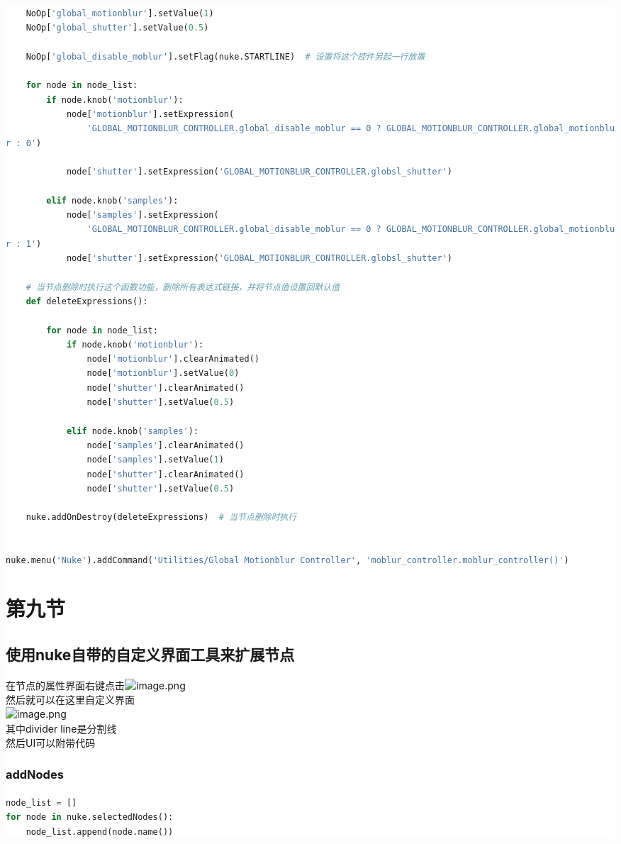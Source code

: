 ```python
    NoOp['global_motionblur'].setValue(1)
    NoOp['global_shutter'].setValue(0.5)

    NoOp['global_disable_moblur'].setFlag(nuke.STARTLINE)  # 设置将这个控件另起一行放置

    for node in node_list:
        if node.knob('motionblur'):
            node['motionblur'].setExpression(
                'GLOBAL_MOTIONBLUR_CONTROLLER.global_disable_moblur == 0 ? GLOBAL_MOTIONBLUR_CONTROLLER.global_motionblur : 0')

            node['shutter'].setExpression('GLOBAL_MOTIONBLUR_CONTROLLER.globsl_shutter')

        elif node.knob('samples'):
            node['samples'].setExpression(
                'GLOBAL_MOTIONBLUR_CONTROLLER.global_disable_moblur == 0 ? GLOBAL_MOTIONBLUR_CONTROLLER.global_motionblur : 1')
            node['shutter'].setExpression('GLOBAL_MOTIONBLUR_CONTROLLER.globsl_shutter')

    # 当节点删除时执行这个函数功能，删除所有表达式链接，并将节点值设置回默认值
    def deleteExpressions():

        for node in node_list:
            if node.knob('motionblur'):
                node['motionblur'].clearAnimated()
                node['motionblur'].setValue(0)
                node['shutter'].clearAnimated()
                node['shutter'].setValue(0.5)

            elif node.knob('samples'):
                node['samples'].clearAnimated()
                node['samples'].setValue(1)
                node['shutter'].clearAnimated()
                node['shutter'].setValue(0.5)

    nuke.addOnDestroy(deleteExpressions)  # 当节点删除时执行


nuke.menu('Nuke').addCommand('Utilities/Global Motionblur Controller', 'moblur_controller.moblur_controller()')

```
<a name="L4YSK"></a>
# 第九节
<a name="iPCgW"></a>
## 使用nuke自带的自定义界面工具来扩展节点
在节点的属性界面右键点击![image.png](https://cdn.nlark.com/yuque/0/2022/png/2623605/1666685695316-5b6919db-2a1e-4d59-9e72-bc44a1ba02fc.png#clientId=u40b40fbc-04d8-4&from=paste&height=116&id=u777bcd0b&originHeight=116&originWidth=181&originalType=binary&ratio=1&rotation=0&showTitle=false&size=2754&status=done&style=none&taskId=u45e20dd0-a54d-467f-9b26-fe52861e02a&title=&width=181)<br />然后就可以在这里自定义界面<br />![image.png](https://cdn.nlark.com/yuque/0/2022/png/2623605/1666685795462-10ff5dc3-adcf-4e9d-bfc1-e94cd3e40b72.png#clientId=u40b40fbc-04d8-4&from=paste&height=536&id=u4dab91b9&originHeight=536&originWidth=485&originalType=binary&ratio=1&rotation=0&showTitle=false&size=29775&status=done&style=none&taskId=u1415f279-29cc-4186-b039-e0ab19fbd35&title=&width=485)<br />其中divider line是分割线<br />然后UI可以附带代码
<a name="N9zQn"></a>
### addNodes
```python
node_list = []
for node in nuke.selectedNodes():
    node_list.append(node.name())
```